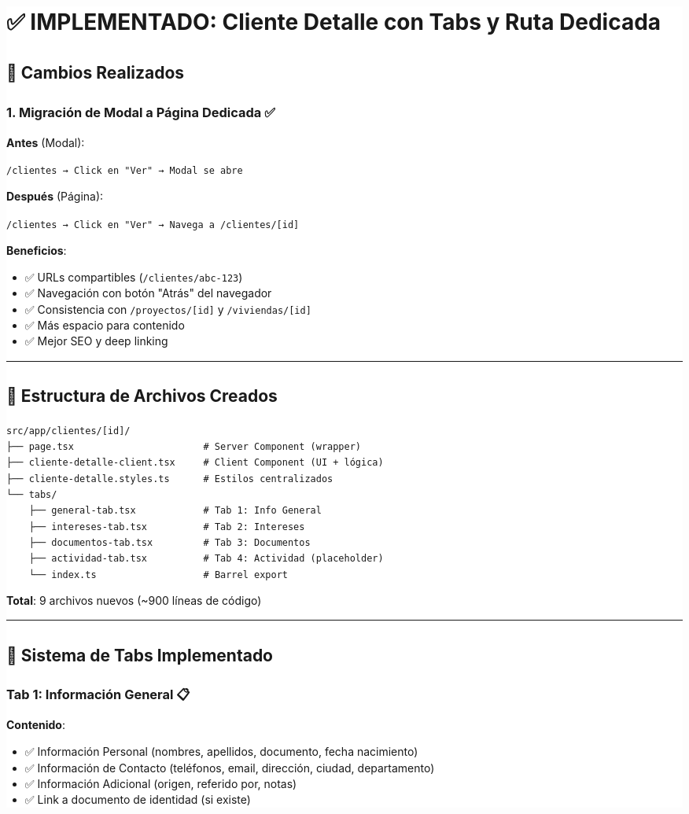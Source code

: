 # ✅ IMPLEMENTADO: Cliente Detalle con Tabs y Ruta Dedicada

## 🎯 Cambios Realizados

### 1. **Migración de Modal a Página Dedicada** ✅

**Antes** (Modal):
```
/clientes → Click en "Ver" → Modal se abre
```

**Después** (Página):
```
/clientes → Click en "Ver" → Navega a /clientes/[id]
```

**Beneficios**:
- ✅ URLs compartibles (`/clientes/abc-123`)
- ✅ Navegación con botón "Atrás" del navegador
- ✅ Consistencia con `/proyectos/[id]` y `/viviendas/[id]`
- ✅ Más espacio para contenido
- ✅ Mejor SEO y deep linking

---

## 📁 Estructura de Archivos Creados

```
src/app/clientes/[id]/
├── page.tsx                       # Server Component (wrapper)
├── cliente-detalle-client.tsx     # Client Component (UI + lógica)
├── cliente-detalle.styles.ts      # Estilos centralizados
└── tabs/
    ├── general-tab.tsx            # Tab 1: Info General
    ├── intereses-tab.tsx          # Tab 2: Intereses
    ├── documentos-tab.tsx         # Tab 3: Documentos
    ├── actividad-tab.tsx          # Tab 4: Actividad (placeholder)
    └── index.ts                   # Barrel export
```

**Total**: 9 archivos nuevos (~900 líneas de código)

---

## 🎨 Sistema de Tabs Implementado

### Tab 1: **Información General** 📋

**Contenido**:
- ✅ Información Personal (nombres, apellidos, documento, fecha nacimiento)
- ✅ Información de Contacto (teléfonos, email, dirección, ciudad, departamento)
- ✅ Información Adicional (origen, referido por, notas)
- ✅ Link a documento de identidad (si existe)
